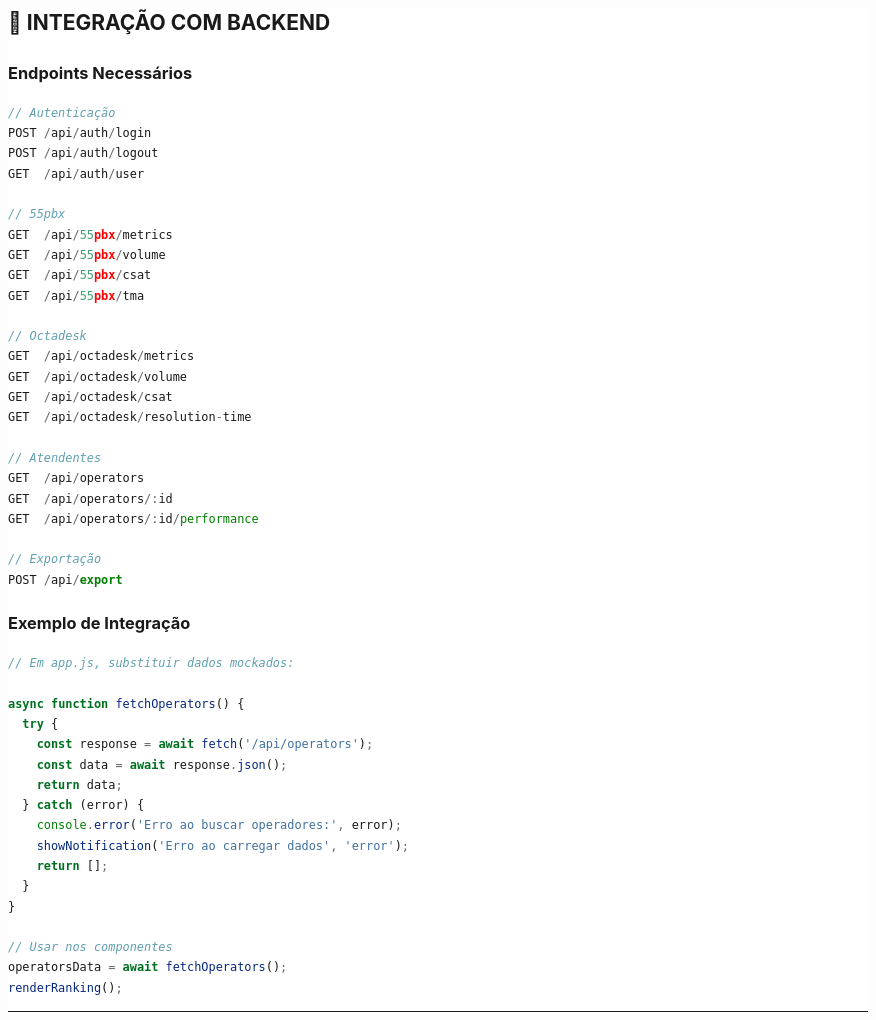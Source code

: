 
## 🔌 INTEGRAÇÃO COM BACKEND

### Endpoints Necessários

```javascript
// Autenticação
POST /api/auth/login
POST /api/auth/logout
GET  /api/auth/user

// 55pbx
GET  /api/55pbx/metrics
GET  /api/55pbx/volume
GET  /api/55pbx/csat
GET  /api/55pbx/tma

// Octadesk
GET  /api/octadesk/metrics
GET  /api/octadesk/volume
GET  /api/octadesk/csat
GET  /api/octadesk/resolution-time

// Atendentes
GET  /api/operators
GET  /api/operators/:id
GET  /api/operators/:id/performance

// Exportação
POST /api/export
```

### Exemplo de Integração

```javascript
// Em app.js, substituir dados mockados:

async function fetchOperators() {
  try {
    const response = await fetch('/api/operators');
    const data = await response.json();
    return data;
  } catch (error) {
    console.error('Erro ao buscar operadores:', error);
    showNotification('Erro ao carregar dados', 'error');
    return [];
  }
}

// Usar nos componentes
operatorsData = await fetchOperators();
renderRanking();
```

---